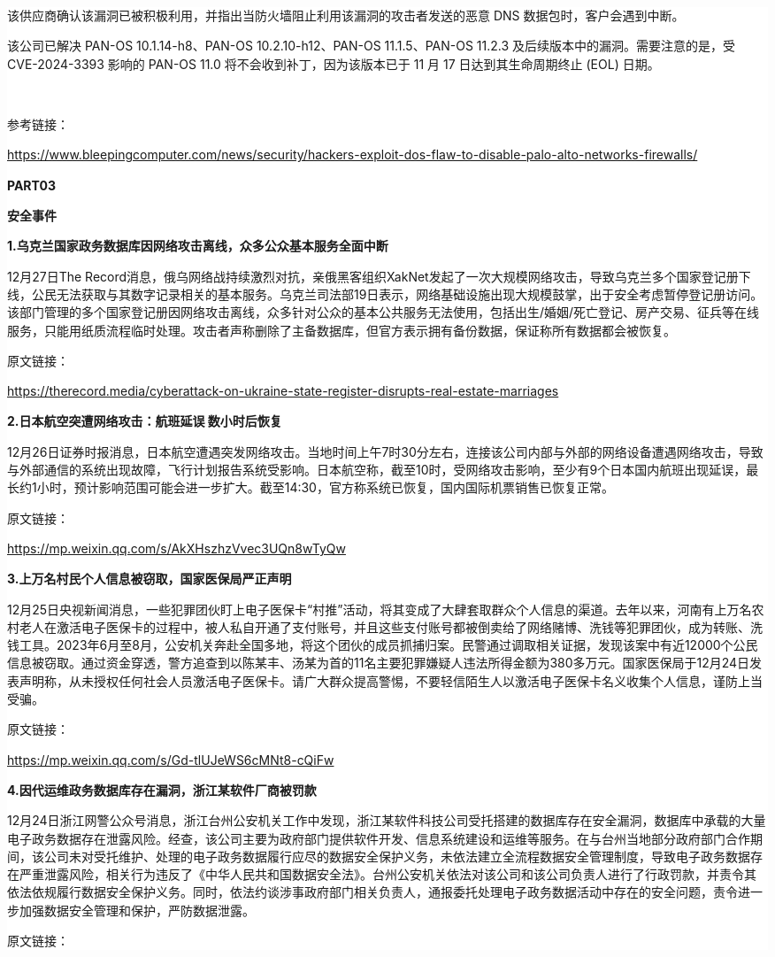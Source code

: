 该供应商确认该漏洞已被积极利用，并指出当防火墙阻止利用该漏洞的攻击者发送的恶意 DNS 数据包时，客户会遇到中断。  
  
该公司已解决 PAN-OS 10.1.14-h8、PAN-OS 10.2.10-h12、PAN-OS 11.1.5、PAN-OS 11.2.3 及后续版本中的漏洞。需要注意的是，受 CVE-2024-3393 影响的 PAN-OS 11.0 将不会收到补丁，因为该版本已于 11 月 17 日达到其生命周期终止 (EOL) 日期。  
  
   
  
参考链接：  
  
https://www.bleepingcomputer.com/news/security/hackers-exploit-dos-flaw-to-disable-palo-alto-networks-firewalls/  
  
**PART****0****3**  
  
  
**安全事件**  
  
  
**1.乌克兰国家政务数据库因网络攻击离线，众多公众基本服务全面中断**  
  
  
12月27日The Record消息，俄乌网络战持续激烈对抗，亲俄黑客组织XakNet发起了一次大规模网络攻击，导致乌克兰多个国家登记册下线，公民无法获取与其数字记录相关的基本服务。乌克兰司法部19日表示，网络基础设施出现大规模鼓掌，出于安全考虑暂停登记册访问。该部门管理的多个国家登记册因网络攻击离线，众多针对公众的基本公共服务无法使用，包括出生/婚姻/死亡登记、房产交易、征兵等在线服务，只能用纸质流程临时处理。攻击者声称删除了主备数据库，但官方表示拥有备份数据，保证称所有数据都会被恢复。  
  
  
原文链接：  
  
https://therecord.media/cyberattack-on-ukraine-state-register-disrupts-real-estate-marriages  
  
  
**2.日本航空突遭网络攻击：航班延误 数小时后恢复**  
  
  
12月26日证券时报消息，日本航空遭遇突发网络攻击。当地时间上午7时30分左右，连接该公司内部与外部的网络设备遭遇网络攻击，导致与外部通信的系统出现故障，飞行计划报告系统受影响。日本航空称，截至10时，受网络攻击影响，至少有9个日本国内航班出现延误，最长约1小时，预计影响范围可能会进一步扩大。截至14:30，官方称系统已恢复，国内国际机票销售已恢复正常。  
  
  
原文链接：  
  
https://mp.weixin.qq.com/s/AkXHszhzVvec3UQn8wTyQw  
  
  
**3.上万名村民个人信息被窃取，国家医保局严正声明**  
  
  
12月25日央视新闻消息，一些犯罪团伙盯上电子医保卡“村推”活动，将其变成了大肆套取群众个人信息的渠道。去年以来，河南有上万名农村老人在激活电子医保卡的过程中，被人私自开通了支付账号，并且这些支付账号都被倒卖给了网络赌博、洗钱等犯罪团伙，成为转账、洗钱工具。2023年6月至8月，公安机关奔赴全国多地，将这个团伙的成员抓捕归案。民警通过调取相关证据，发现该案中有近12000个公民信息被窃取。通过资金穿透，警方追查到以陈某丰、汤某为首的11名主要犯罪嫌疑人违法所得金额为380多万元。国家医保局于12月24日发表声明称，从未授权任何社会人员激活电子医保卡。请广大群众提高警惕，不要轻信陌生人以激活电子医保卡名义收集个人信息，谨防上当受骗。  
  
  
原文链接：  
  
https://mp.weixin.qq.com/s/Gd-tlUJeWS6cMNt8-cQiFw  
  
  
**4.因代运维政务数据库存在漏洞，浙江某软件厂商被罚款**  
  
  
12月24日浙江网警公众号消息，浙江台州公安机关工作中发现，浙江某软件科技公司受托搭建的数据库存在安全漏洞，数据库中承载的大量电子政务数据存在泄露风险。经查，该公司主要为政府部门提供软件开发、信息系统建设和运维等服务。在与台州当地部分政府部门合作期间，该公司未对受托维护、处理的电子政务数据履行应尽的数据安全保护义务，未依法建立全流程数据安全管理制度，导致电子政务数据存在严重泄露风险，相关行为违反了《中华人民共和国数据安全法》。台州公安机关依法对该公司和该公司负责人进行了行政罚款，并责令其依法依规履行数据安全保护义务。同时，依法约谈涉事政府部门相关负责人，通报委托处理电子政务数据活动中存在的安全问题，责令进一步加强数据安全管理和保护，严防数据泄露。  
  
  
原文链接：  
  